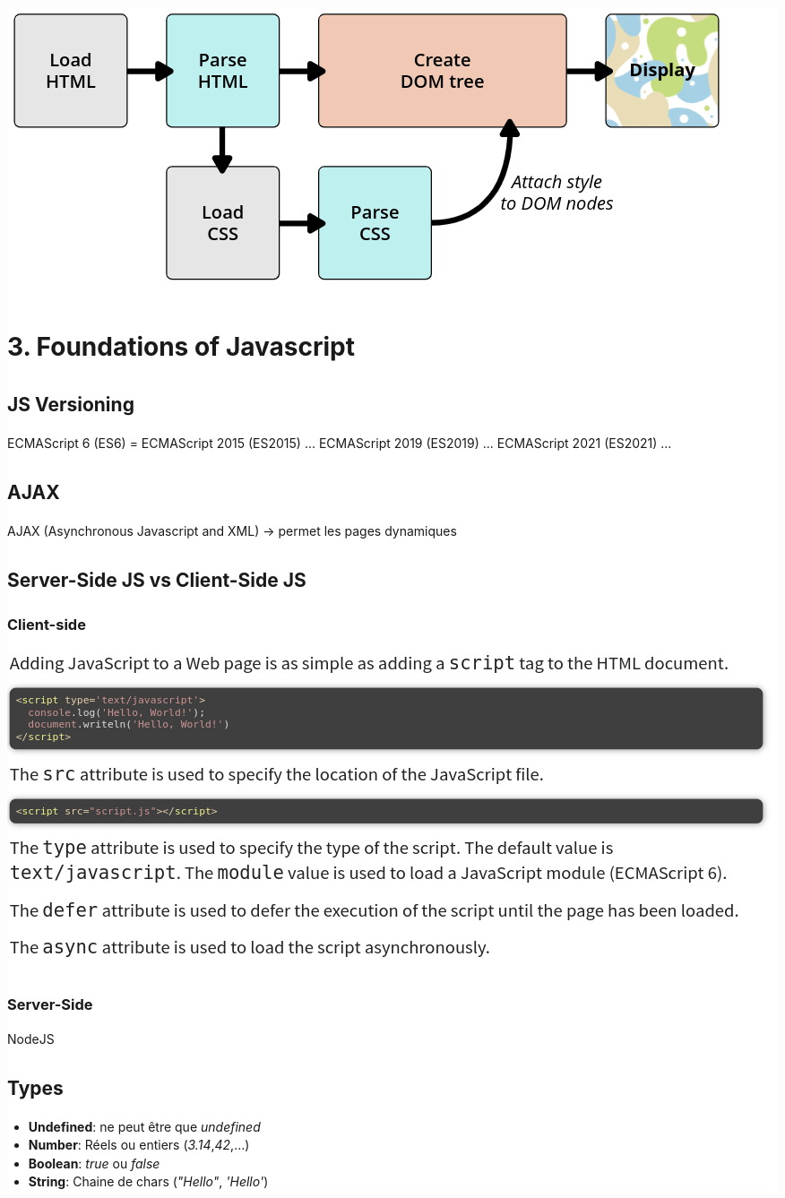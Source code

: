 ![](images/Pasted%20image%2020231026011651.png)
# 3. Foundations of Javascript
## JS Versioning
ECMAScript 6 (ES6) = ECMAScript 2015 (ES2015)
...
ECMAScript 2019 (ES2019)
...
ECMAScript 2021 (ES2021)
...
## AJAX
AJAX (Asynchronous Javascript and XML) -> permet les pages dynamiques
## Server-Side JS vs Client-Side JS
### Client-side
![](images/Pasted%20image%2020231026132555.png)
### Server-Side
NodeJS
## Types
- **Undefined**: ne peut être que *undefined*
- **Number**: Réels ou entiers (*3.14*,*42*,...)
- **Boolean**: *true* ou *false*
- **String**: Chaine de chars (*"Hello"*, *'Hello'*)